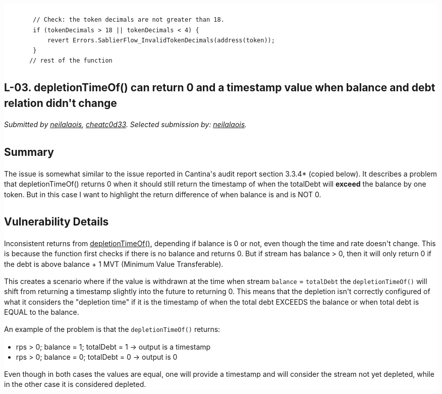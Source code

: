 ```Solidity

        // Check: the token decimals are not greater than 18.
        if (tokenDecimals > 18 || tokenDecimals < 4) {
            revert Errors.SablierFlow_InvalidTokenDecimals(address(token));
        }
       // rest of the function
```

## <a id='L-03'></a>L-03. depletionTimeOf() can return 0 and a timestamp value when balance and debt relation didn't change

_Submitted by [neilalaois](https://profiles.cyfrin.io/u/undefined),
[cheatc0d33](https://profiles.cyfrin.io/u/undefined). Selected submission by:
[neilalaois](https://profiles.cyfrin.io/u/undefined)._

## Summary

The issue is somewhat similar to the issue reported in Cantina's audit report section 3.3.4\* (copied below). It
describes a problem that depletionTimeOf() returns 0 when it should still return the timestamp of when the totalDebt
will **exceed** the balance by one token. But in this case I want to highlight the return difference of when balance is
and is NOT 0.

## Vulnerability Details

Inconsistent returns from
[depletionTimeOf()](https://github.com/Cyfrin/2024-10-sablier/blob/8a2eac7a916080f2022527408b004578b21c51d0/src/SablierFlow.sol#L57),
depending if balance is 0 or not, even though the time and rate doesn't change. This is because the function first
checks if there is no balance and returns 0. But if stream has balance > 0, then it will only return 0 if the debt is
above balance + 1 MVT (Minimum Value Transferable).

This creates a scenario where if the value is withdrawn at the time when stream `balance` = `totalDebt` the
`depletionTimeOf()` will shift from returning a timestamp slightly into the future to returning 0. This means that the
depletion isn't correctly configured of what it considers the "depletion time" if it is the timestamp of when the total
debt EXCEEDS the balance or when total debt is EQUAL to the balance.

An example of the problem is that the `depletionTimeOf()` returns:

- rps > 0; balance = 1; totalDebt = 1 -> output is a timestamp
- rps > 0; balance = 0; totalDebt = 0 -> output is 0

Even though in both cases the values are equal, one will provide a timestamp and will consider the stream not yet
depleted, while in the other case it is considered depleted.

